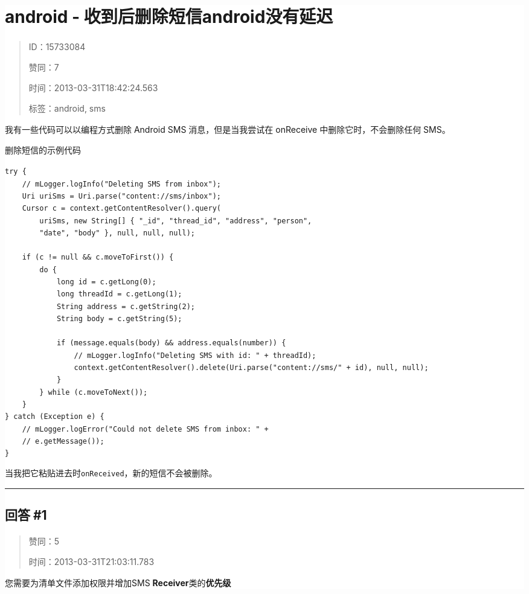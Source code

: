 # android - 收到后删除短信android没有延迟

> ID：15733084
> 
> 赞同：7
> 
> 时间：2013-03-31T18:42:24.563
> 
> 标签：android, sms

我有一些代码可以以编程方式删除 Android SMS 消息，但是当我尝试在 onReceive 中删除它时，不会删除任何 SMS。

删除短信的示例代码

```
try {
    // mLogger.logInfo("Deleting SMS from inbox");
    Uri uriSms = Uri.parse("content://sms/inbox");
    Cursor c = context.getContentResolver().query(
        uriSms, new String[] { "_id", "thread_id", "address", "person",
        "date", "body" }, null, null, null);

    if (c != null && c.moveToFirst()) {
        do {
            long id = c.getLong(0);
            long threadId = c.getLong(1);
            String address = c.getString(2);
            String body = c.getString(5);

            if (message.equals(body) && address.equals(number)) {
                // mLogger.logInfo("Deleting SMS with id: " + threadId);
                context.getContentResolver().delete(Uri.parse("content://sms/" + id), null, null);
            }
        } while (c.moveToNext());
    }
} catch (Exception e) {
    // mLogger.logError("Could not delete SMS from inbox: " +
    // e.getMessage());
} 
```

当我把它粘贴进去时`onReceived`，新的短信不会被删除。

* * *

## 回答 #1

> 赞同：5
> 
> 时间：2013-03-31T21:03:11.783

您需要为清单文件添加权限并增加SMS **Receiver**类的**优先级**
